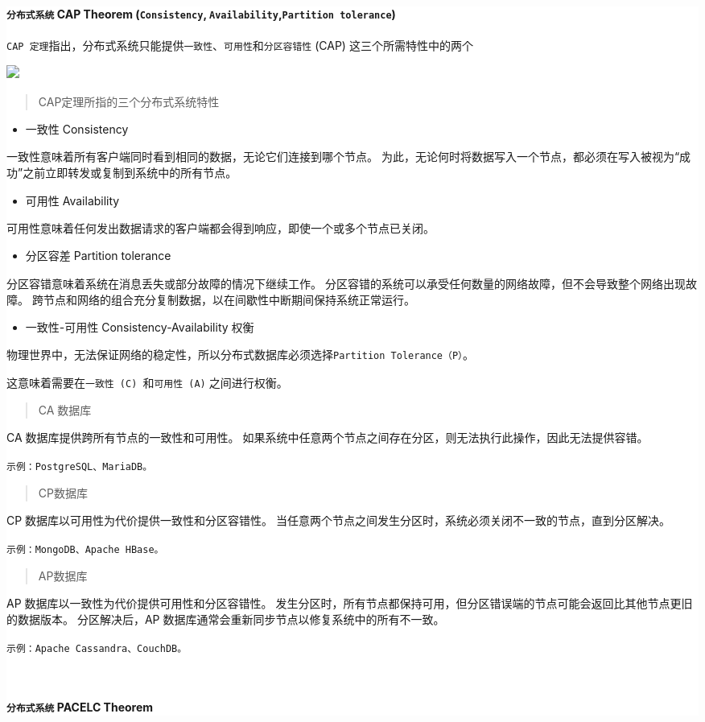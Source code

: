 
####  `分布式系统` CAP Theorem (`Consistency`, `Availability`,`Partition tolerance`)

`CAP 定理`指出，分布式系统只能提供`一致性`、`可用性`和`分区容错性` (CAP) 这三个所需特性中的两个

![](https://raw.githubusercontent.com/karanpratapsingh/portfolio/master/public/static/courses/system-design/chapter-II/cap-theorem/cap-theorem.png)


>  CAP定理所指的三个分布式系统特性

- 一致性 Consistency

一致性意味着所有客户端同时看到相同的数据，无论它们连接到哪个节点。
为此，无论何时将数据写入一个节点，都必须在写入被视为“成功”之前立即转发或复制到系统中的所有节点。


- 可用性 Availability

可用性意味着任何发出数据请求的客户端都会得到响应，即使一个或多个节点已关闭。


- 分区容差 Partition tolerance

分区容错意味着系统在消息丢失或部分故障的情况下继续工作。
分区容错的系统可以承受任何数量的网络故障，但不会导致整个网络出现故障。
跨节点和网络的组合充分复制数据，以在间歇性中断期间保持系统正常运行。


- 一致性-可用性 Consistency-Availability  权衡

物理世界中，无法保证网络的稳定性，所以分布式数据库必须选择`Partition Tolerance（P）`。

这意味着需要在`一致性 (C) `和`可用性 (A)` 之间进行权衡。



> CA 数据库

CA 数据库提供跨所有节点的一致性和可用性。
如果系统中任意两个节点之间存在分区，则无法执行此操作，因此无法提供容错。

    示例：PostgreSQL、MariaDB。

> CP数据库

CP 数据库以可用性为代价提供一致性和分区容错性。
当任意两个节点之间发生分区时，系统必须关闭不一致的节点，直到分区解决。

    示例：MongoDB、Apache HBase。

> AP数据库

AP 数据库以一致性为代价提供可用性和分区容错性。
发生分区时，所有节点都保持可用，但分区错误端的节点可能会返回比其他节点更旧的数据版本。
分区解决后，AP 数据库通常会重新同步节点以修复系统中的所有不一致。

    示例：Apache Cassandra、CouchDB。


<br>



####  `分布式系统` PACELC Theorem
